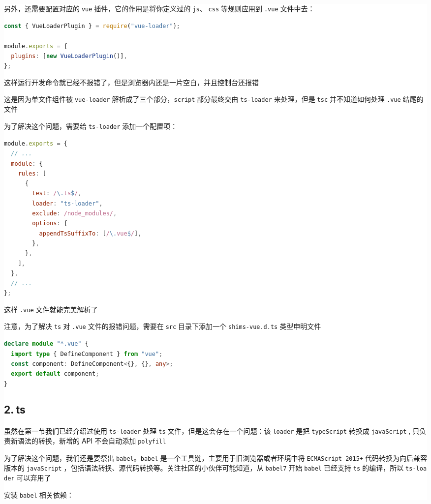 另外，还需要配置对应的 `vue` 插件，它的作用是将你定义过的 `js`、 `css` 等规则应用到 `.vue` 文件中去：

```js
const { VueLoaderPlugin } = require("vue-loader");

module.exports = {
  plugins: [new VueLoaderPlugin()],
};
```

这样运行开发命令就已经不报错了，但是浏览器内还是一片空白，并且控制台还报错

这是因为单文件组件被 `vue-loader` 解析成了三个部分，`script` 部分最终交由 `ts-loader` 来处理，但是 `tsc` 并不知道如何处理 `.vue` 结尾的文件

为了解决这个问题，需要给 `ts-loader` 添加一个配置项：

```js
module.exports = {
  // ...
  module: {
    rules: [
      {
        test: /\.ts$/,
        loader: "ts-loader",
        exclude: /node_modules/,
        options: {
          appendTsSuffixTo: [/\.vue$/],
        },
      },
    ],
  },
  // ...
};
```

这样 `.vue` 文件就能完美解析了

注意，为了解决 `ts` 对 `.vue` 文件的报错问题，需要在 `src` 目录下添加一个 `shims-vue.d.ts` 类型申明文件

```ts
declare module "*.vue" {
  import type { DefineComponent } from "vue";
  const component: DefineComponent<{}, {}, any>;
  export default component;
}
```

## 2. ts

虽然在第一节我们已经介绍过使用 `ts-loader` 处理 `ts` 文件，但是这会存在一个问题：该 `loader` 是把 `typeScript` 转换成 `javaScript` , 只负责新语法的转换，新增的 API 不会自动添加 `polyfill`

为了解决这个问题，我们还是要祭出 `babel`。`babel` 是一个工具链，主要用于旧浏览器或者环境中将 `ECMAScript 2015+` 代码转换为向后兼容版本的
`javaScript` ，包括语法转换、源代码转换等。关注社区的小伙伴可能知道，从 `babel7` 开始 `babel` 已经支持 `ts` 的编译，所以 `ts-loader` 可以弃用了

安装 `babel` 相关依赖：
